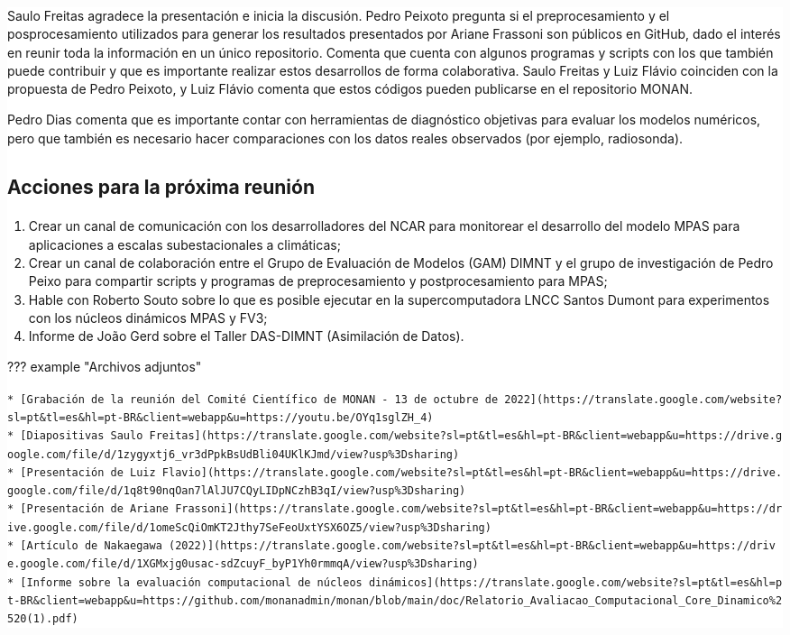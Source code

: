 Saulo Freitas agradece la presentación e inicia la discusión. Pedro
Peixoto pregunta si el preprocesamiento y el posprocesamiento utilizados
para generar los resultados presentados por Ariane Frassoni son públicos
en GitHub, dado el interés en reunir toda la información en un único
repositorio. Comenta que cuenta con algunos programas y scripts con los
que también puede contribuir y que es importante realizar estos
desarrollos de forma colaborativa. Saulo Freitas y Luiz Flávio coinciden
con la propuesta de Pedro Peixoto, y Luiz Flávio comenta que estos
códigos pueden publicarse en el repositorio MONAN.

Pedro Dias comenta que es importante contar con herramientas de
diagnóstico objetivas para evaluar los modelos numéricos, pero que
también es necesario hacer comparaciones con los datos reales observados
(por ejemplo, radiosonda).

## Acciones para la próxima reunión

1.  Crear un canal de comunicación con los desarrolladores del NCAR para
    monitorear el desarrollo del modelo MPAS para aplicaciones a escalas
    subestacionales a climáticas;
2.  Crear un canal de colaboración entre el Grupo de Evaluación de
    Modelos (GAM) DIMNT y el grupo de investigación de Pedro Peixo para
    compartir scripts y programas de preprocesamiento y
    postprocesamiento para MPAS;
3.  Hable con Roberto Souto sobre lo que es posible ejecutar en la
    supercomputadora LNCC Santos Dumont para experimentos con los
    núcleos dinámicos MPAS y FV3;
4.  Informe de João Gerd sobre el Taller DAS-DIMNT (Asimilación de
    Datos).

??? example "Archivos adjuntos"

    * [Grabación de la reunión del Comité Científico de MONAN - 13 de octubre de 2022](https://translate.google.com/website?sl=pt&tl=es&hl=pt-BR&client=webapp&u=https://youtu.be/OYq1sglZH_4)
    * [Diapositivas Saulo Freitas](https://translate.google.com/website?sl=pt&tl=es&hl=pt-BR&client=webapp&u=https://drive.google.com/file/d/1zygyxtj6_vr3dPpkBsUdBli04UKlKJmd/view?usp%3Dsharing)
    * [Presentación de Luiz Flavio](https://translate.google.com/website?sl=pt&tl=es&hl=pt-BR&client=webapp&u=https://drive.google.com/file/d/1q8t90nqOan7lAlJU7CQyLIDpNCzhB3qI/view?usp%3Dsharing)
    * [Presentación de Ariane Frassoni](https://translate.google.com/website?sl=pt&tl=es&hl=pt-BR&client=webapp&u=https://drive.google.com/file/d/1omeScQiOmKT2Jthy7SeFeoUxtYSX6OZ5/view?usp%3Dsharing)
    * [Artículo de Nakaegawa (2022)](https://translate.google.com/website?sl=pt&tl=es&hl=pt-BR&client=webapp&u=https://drive.google.com/file/d/1XGMxjg0usac-sdZcuyF_byP1Yh0rmmqA/view?usp%3Dsharing)
    * [Informe sobre la evaluación computacional de núcleos dinámicos](https://translate.google.com/website?sl=pt&tl=es&hl=pt-BR&client=webapp&u=https://github.com/monanadmin/monan/blob/main/doc/Relatorio_Avaliacao_Computacional_Core_Dinamico%2520(1).pdf)
